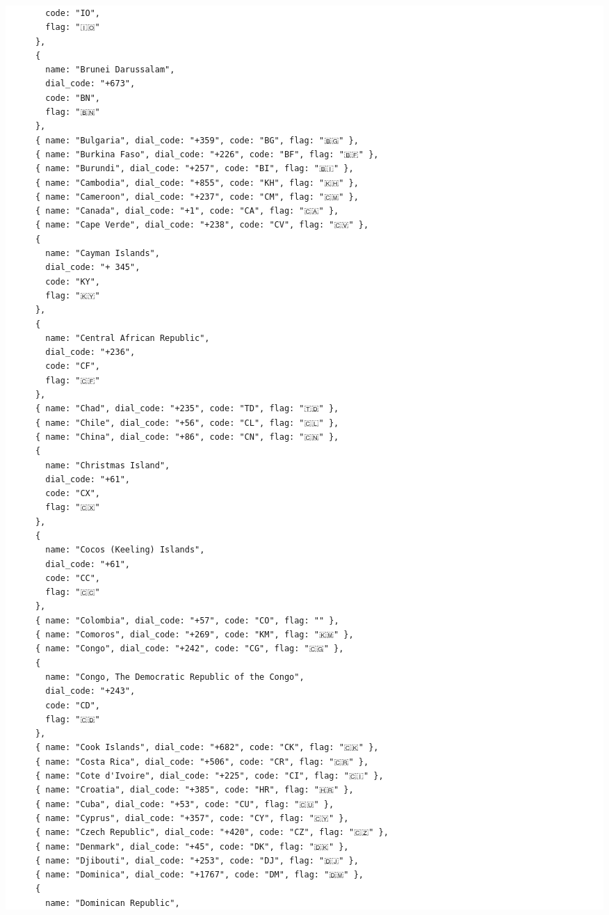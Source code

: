             code: "IO",
            flag: "🇮🇴"
          },
          {
            name: "Brunei Darussalam",
            dial_code: "+673",
            code: "BN",
            flag: "🇧🇳"
          },
          { name: "Bulgaria", dial_code: "+359", code: "BG", flag: "🇧🇬" },
          { name: "Burkina Faso", dial_code: "+226", code: "BF", flag: "🇧🇫" },
          { name: "Burundi", dial_code: "+257", code: "BI", flag: "🇧🇮" },
          { name: "Cambodia", dial_code: "+855", code: "KH", flag: "🇰🇭" },
          { name: "Cameroon", dial_code: "+237", code: "CM", flag: "🇨🇲" },
          { name: "Canada", dial_code: "+1", code: "CA", flag: "🇨🇦" },
          { name: "Cape Verde", dial_code: "+238", code: "CV", flag: "🇨🇻" },
          {
            name: "Cayman Islands",
            dial_code: "+ 345",
            code: "KY",
            flag: "🇰🇾"
          },
          {
            name: "Central African Republic",
            dial_code: "+236",
            code: "CF",
            flag: "🇨🇫"
          },
          { name: "Chad", dial_code: "+235", code: "TD", flag: "🇹🇩" },
          { name: "Chile", dial_code: "+56", code: "CL", flag: "🇨🇱" },
          { name: "China", dial_code: "+86", code: "CN", flag: "🇨🇳" },
          {
            name: "Christmas Island",
            dial_code: "+61",
            code: "CX",
            flag: "🇨🇽"
          },
          {
            name: "Cocos (Keeling) Islands",
            dial_code: "+61",
            code: "CC",
            flag: "🇨🇨"
          },
          { name: "Colombia", dial_code: "+57", code: "CO", flag: "" },
          { name: "Comoros", dial_code: "+269", code: "KM", flag: "🇰🇲" },
          { name: "Congo", dial_code: "+242", code: "CG", flag: "🇨🇬" },
          {
            name: "Congo, The Democratic Republic of the Congo",
            dial_code: "+243",
            code: "CD",
            flag: "🇨🇩"
          },
          { name: "Cook Islands", dial_code: "+682", code: "CK", flag: "🇨🇰" },
          { name: "Costa Rica", dial_code: "+506", code: "CR", flag: "🇨🇷" },
          { name: "Cote d'Ivoire", dial_code: "+225", code: "CI", flag: "🇨🇮" },
          { name: "Croatia", dial_code: "+385", code: "HR", flag: "🇭🇷" },
          { name: "Cuba", dial_code: "+53", code: "CU", flag: "🇨🇺" },
          { name: "Cyprus", dial_code: "+357", code: "CY", flag: "🇨🇾" },
          { name: "Czech Republic", dial_code: "+420", code: "CZ", flag: "🇨🇿" },
          { name: "Denmark", dial_code: "+45", code: "DK", flag: "🇩🇰" },
          { name: "Djibouti", dial_code: "+253", code: "DJ", flag: "🇩🇯" },
          { name: "Dominica", dial_code: "+1767", code: "DM", flag: "🇩🇲" },
          {
            name: "Dominican Republic",